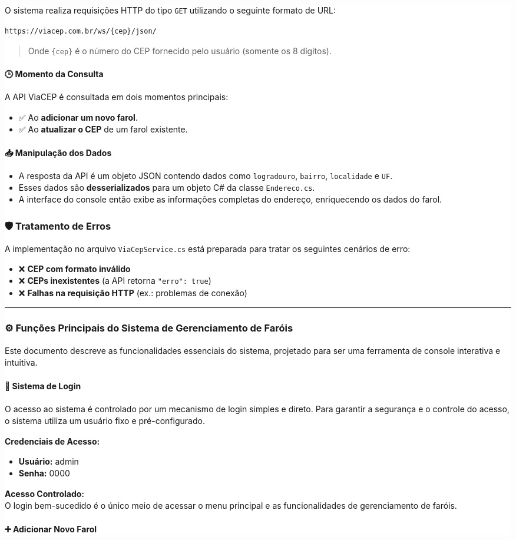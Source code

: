 O sistema realiza requisições HTTP do tipo `GET` utilizando o seguinte formato de URL:

```
https://viacep.com.br/ws/{cep}/json/
```

> Onde `{cep}` é o número do CEP fornecido pelo usuário (somente os 8 dígitos).


#### 🕒 Momento da Consulta

A API ViaCEP é consultada em dois momentos principais:

- ✅ Ao **adicionar um novo farol**.
- ✅ Ao **atualizar o CEP** de um farol existente.


#### 📥 Manipulação dos Dados

- A resposta da API é um objeto JSON contendo dados como `logradouro`, `bairro`, `localidade` e `UF`.
- Esses dados são **desserializados** para um objeto C# da classe `Endereco.cs`.
- A interface do console então exibe as informações completas do endereço, enriquecendo os dados do farol.


### 🛡️ Tratamento de Erros

A implementação no arquivo `ViaCepService.cs` está preparada para tratar os seguintes cenários de erro:

- ❌ **CEP com formato inválido**
- ❌ **CEPs inexistentes** (a API retorna `"erro": true`)
- ❌ **Falhas na requisição HTTP** (ex.: problemas de conexão)


---

### ⚙️ Funções Principais do Sistema de Gerenciamento de Faróis

Este documento descreve as funcionalidades essenciais do sistema, projetado para ser uma ferramenta de console interativa e intuitiva.

#### 🔐 Sistema de Login

O acesso ao sistema é controlado por um mecanismo de login simples e direto. Para garantir a segurança e o controle do acesso, o sistema utiliza um usuário fixo e pré-configurado.

**Credenciais de Acesso:**
- **Usuário:** admin  
- **Senha:** 0000

**Acesso Controlado:**  
O login bem-sucedido é o único meio de acessar o menu principal e as funcionalidades de gerenciamento de faróis.


#### ➕ Adicionar Novo Farol
